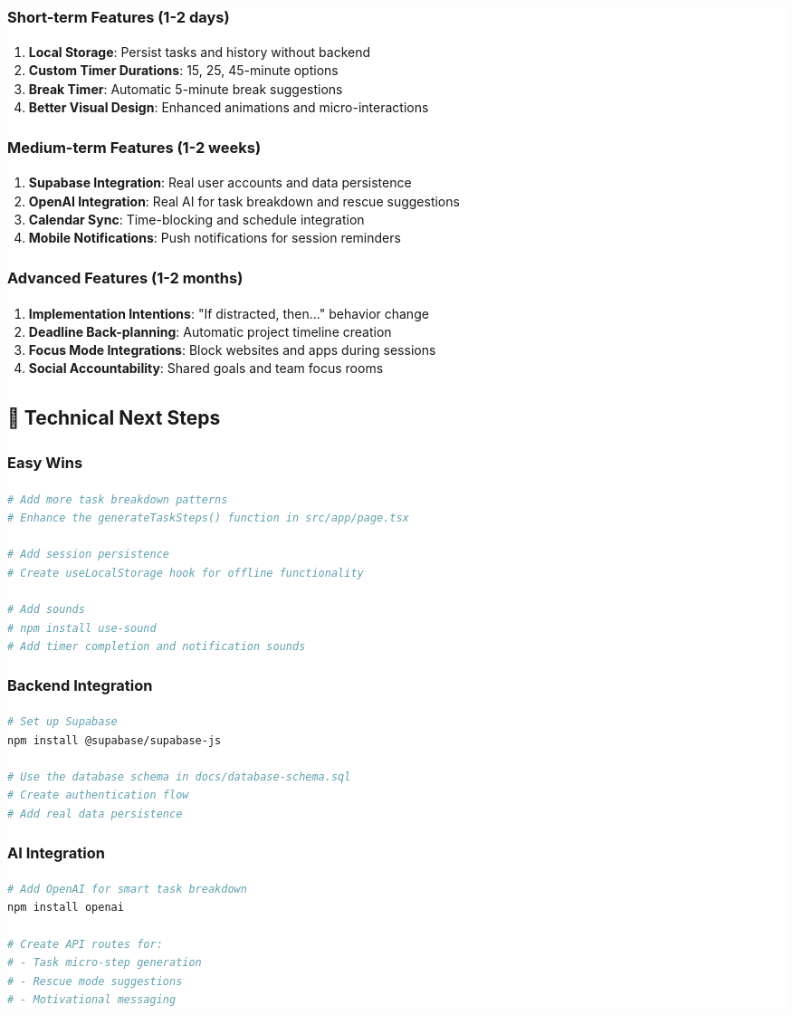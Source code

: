 ### Short-term Features (1-2 days)
1. **Local Storage**: Persist tasks and history without backend
2. **Custom Timer Durations**: 15, 25, 45-minute options
3. **Break Timer**: Automatic 5-minute break suggestions
4. **Better Visual Design**: Enhanced animations and micro-interactions

### Medium-term Features (1-2 weeks)
1. **Supabase Integration**: Real user accounts and data persistence
2. **OpenAI Integration**: Real AI for task breakdown and rescue suggestions
3. **Calendar Sync**: Time-blocking and schedule integration
4. **Mobile Notifications**: Push notifications for session reminders

### Advanced Features (1-2 months)
1. **Implementation Intentions**: "If distracted, then..." behavior change
2. **Deadline Back-planning**: Automatic project timeline creation
3. **Focus Mode Integrations**: Block websites and apps during sessions
4. **Social Accountability**: Shared goals and team focus rooms

## 🔧 Technical Next Steps

### Easy Wins
```bash
# Add more task breakdown patterns
# Enhance the generateTaskSteps() function in src/app/page.tsx

# Add session persistence
# Create useLocalStorage hook for offline functionality

# Add sounds
# npm install use-sound
# Add timer completion and notification sounds
```

### Backend Integration
```bash
# Set up Supabase
npm install @supabase/supabase-js

# Use the database schema in docs/database-schema.sql
# Create authentication flow
# Add real data persistence
```

### AI Integration
```bash
# Add OpenAI for smart task breakdown
npm install openai

# Create API routes for:
# - Task micro-step generation
# - Rescue mode suggestions
# - Motivational messaging
```
